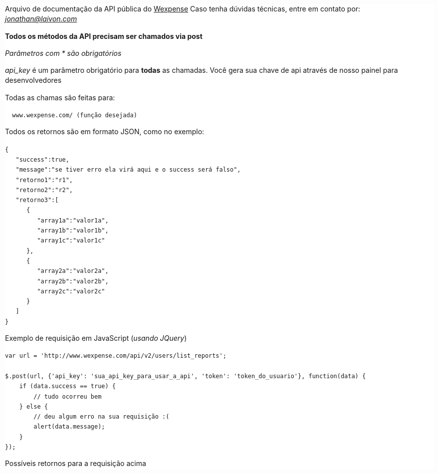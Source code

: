 

Arquivo de documentação da API pública do [Wexpense](http://www.wexpense.com)
Caso tenha dúvidas técnicas, entre em contato por: *jonathan@laivon.com*

**Todos os métodos da API precisam ser chamados via post**


*Parâmetros com * são obrigatórios*



*api_key* é um parâmetro obrigatório para **todas** as chamadas. Você gera sua chave de api através de nosso painel para desenvolvedores

Todas as chamas são feitas para:

```
  www.wexpense.com/ (função desejada)
```

Todos os retornos são em formato JSON, como no exemplo:


```
{
   "success":true,
   "message":"se tiver erro ela virá aqui e o success será falso",
   "retorno1":"r1",
   "retorno2":"r2",
   "retorno3":[
      {
         "array1a":"valor1a",
         "array1b":"valor1b",
         "array1c":"valor1c"
      },
      {
         "array2a":"valor2a",
         "array2b":"valor2b",
         "array2c":"valor2c"
      }
   ]
}

```

Exemplo de requisição em JavaScript (*usando JQuery*)

```
var url = 'http://www.wexpense.com/api/v2/users/list_reports';

$.post(url, {'api_key': 'sua_api_key_para_usar_a_api', 'token': 'token_do_usuario'}, function(data) {
    if (data.success == true) {
        // tudo ocorreu bem
    } else {
        // deu algum erro na sua requisição :(
        alert(data.message);
    }
});

```
Possíveis retornos para a requisição acima
